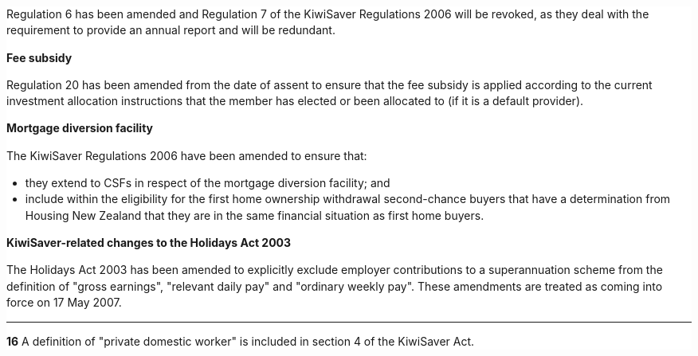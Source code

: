 Regulation 6 has been amended and Regulation 7 of the KiwiSaver Regulations 2006 will be revoked, as they deal with the requirement to provide an annual report and will be redundant.

**Fee subsidy**

Regulation 20 has been amended from the date of assent to ensure that the fee subsidy is applied according to the current investment allocation instructions that the member has elected or been allocated to (if it is a default provider).

**Mortgage diversion facility**

The KiwiSaver Regulations 2006 have been amended to ensure that:

*   they extend to CSFs in respect of the mortgage diversion facility; and
*   include within the eligibility for the first home ownership withdrawal second-chance buyers that have a determination from Housing New Zealand that they are in the same financial situation as first home buyers.

**KiwiSaver-related changes to the Holidays Act 2003** 

The Holidays Act 2003 has been amended to explicitly exclude employer contributions to a superannuation scheme from the definition of "gross earnings", "relevant daily pay" and "ordinary weekly pay". These amendments are treated as coming into force on 17 May 2007.

* * *

**16** A definition of "private domestic worker" is included in section 4 of the KiwiSaver Act.